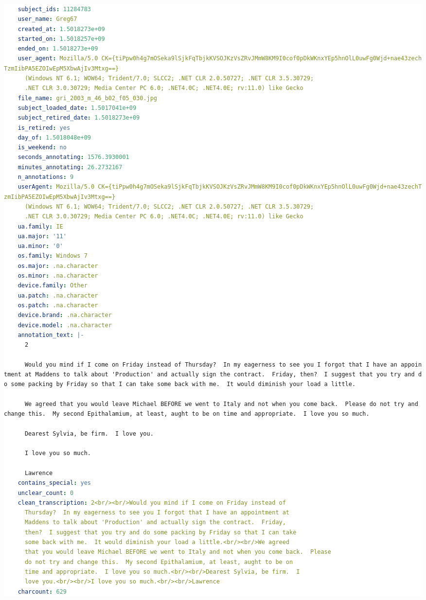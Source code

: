 ```yaml
    subject_ids: 11284783
    user_name: Greg67
    created_at: 1.5018273e+09
    started_on: 1.5018257e+09
    ended_on: 1.5018273e+09
    user_agent: Mozilla/5.0 CK={tiPpw0h4g7mOSeka9lSjkFqTbjkKVSOJKzVsZRvJMmW8KM9I0cof0pDkWKnxYEp5hnOlL0uwFg0Wjd+nae43zechTzmIibPA5EZOIwEpM5XbwAjIv3Mtxg==}
      (Windows NT 6.1; WOW64; Trident/7.0; SLCC2; .NET CLR 2.0.50727; .NET CLR 3.5.30729;
      .NET CLR 3.0.30729; Media Center PC 6.0; .NET4.0C; .NET4.0E; rv:11.0) like Gecko
    file_name: gri_2003_m_46_b02_f05_030.jpg
    subject_loaded_date: 1.5017041e+09
    subject_retired_date: 1.5018273e+09
    is_retired: yes
    day_of: 1.5018048e+09
    is_weekend: no
    seconds_annotating: 1576.3930001
    minutes_annotating: 26.2732167
    n_annotations: 9
    userAgent: Mozilla/5.0 CK={tiPpw0h4g7mOSeka9lSjkFqTbjkKVSOJKzVsZRvJMmW8KM9I0cof0pDkWKnxYEp5hnOlL0uwFg0Wjd+nae43zechTzmIibPA5EZOIwEpM5XbwAjIv3Mtxg==}
      (Windows NT 6.1; WOW64; Trident/7.0; SLCC2; .NET CLR 2.0.50727; .NET CLR 3.5.30729;
      .NET CLR 3.0.30729; Media Center PC 6.0; .NET4.0C; .NET4.0E; rv:11.0) like Gecko
    ua.family: IE
    ua.major: '11'
    ua.minor: '0'
    os.family: Windows 7
    os.major: .na.character
    os.minor: .na.character
    device.family: Other
    ua.patch: .na.character
    os.patch: .na.character
    device.brand: .na.character
    device.model: .na.character
    annotation_text: |-
      2

      Would you mind if I come on Friday instead of Thursday?  In my eagerness to see you I forgot that I have an appointment at Maddens to talk about 'Production' and actually sign the contract.  Friday, then?  I suggest that you try and do some packing by Friday so that I can take some back with me.  It would diminish your load a little.

      We agreed that you would leave Michael BEFORE we went to Italy and not when you come back.  Please do not try and change this.  My second Epithalamium, at least, aught to be on time and appropriate.  I love you so much.

      Dearest Sylvia, be firm.  I love you.

      I love you so much.

      Lawrence
    contains_special: yes
    unclear_count: 0
    clean_transcription: 2<br/><br/>Would you mind if I come on Friday instead of
      Thursday?  In my eagerness to see you I forgot that I have an appointment at
      Maddens to talk about 'Production' and actually sign the contract.  Friday,
      then?  I suggest that you try and do some packing by Friday so that I can take
      some back with me.  It would diminish your load a little.<br/><br/>We agreed
      that you would leave Michael BEFORE we went to Italy and not when you come back.  Please
      do not try and change this.  My second Epithalamium, at least, aught to be on
      time and appropriate.  I love you so much.<br/><br/>Dearest Sylvia, be firm.  I
      love you.<br/><br/>I love you so much.<br/><br/>Lawrence
    charcount: 629
```